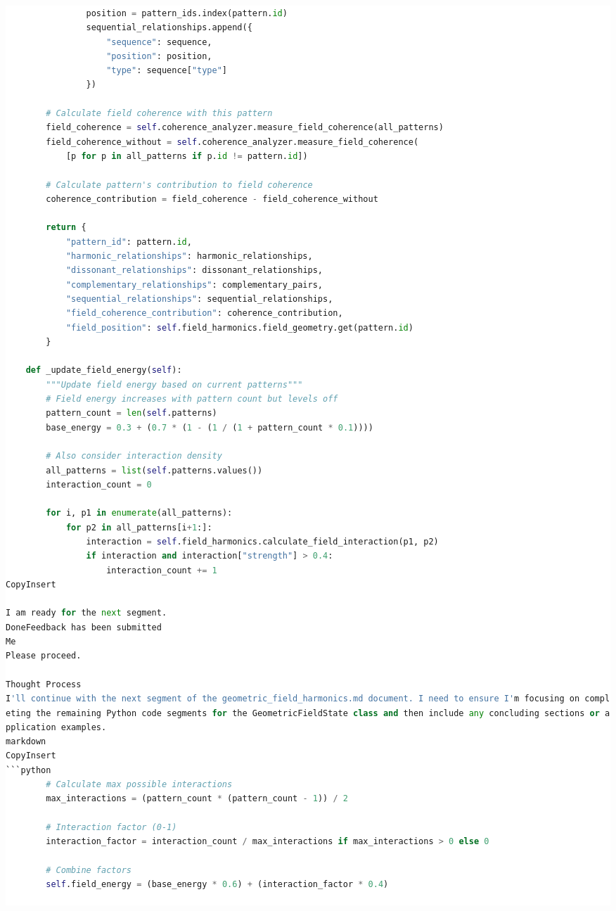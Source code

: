 ```python
                position = pattern_ids.index(pattern.id)
                sequential_relationships.append({
                    "sequence": sequence,
                    "position": position,
                    "type": sequence["type"]
                })
                
        # Calculate field coherence with this pattern
        field_coherence = self.coherence_analyzer.measure_field_coherence(all_patterns)
        field_coherence_without = self.coherence_analyzer.measure_field_coherence(
            [p for p in all_patterns if p.id != pattern.id])
            
        # Calculate pattern's contribution to field coherence
        coherence_contribution = field_coherence - field_coherence_without
        
        return {
            "pattern_id": pattern.id,
            "harmonic_relationships": harmonic_relationships,
            "dissonant_relationships": dissonant_relationships,
            "complementary_relationships": complementary_pairs,
            "sequential_relationships": sequential_relationships,
            "field_coherence_contribution": coherence_contribution,
            "field_position": self.field_harmonics.field_geometry.get(pattern.id)
        }
    
    def _update_field_energy(self):
        """Update field energy based on current patterns"""
        # Field energy increases with pattern count but levels off
        pattern_count = len(self.patterns)
        base_energy = 0.3 + (0.7 * (1 - (1 / (1 + pattern_count * 0.1))))
        
        # Also consider interaction density
        all_patterns = list(self.patterns.values())
        interaction_count = 0
        
        for i, p1 in enumerate(all_patterns):
            for p2 in all_patterns[i+1:]:
                interaction = self.field_harmonics.calculate_field_interaction(p1, p2)
                if interaction and interaction["strength"] > 0.4:
                    interaction_count += 1
CopyInsert

I am ready for the next segment.
DoneFeedback has been submitted
Me
Please proceed.

Thought Process
I'll continue with the next segment of the geometric_field_harmonics.md document. I need to ensure I'm focusing on completing the remaining Python code segments for the GeometricFieldState class and then include any concluding sections or application examples.
markdown
CopyInsert
```python
        # Calculate max possible interactions
        max_interactions = (pattern_count * (pattern_count - 1)) / 2
        
        # Interaction factor (0-1)
        interaction_factor = interaction_count / max_interactions if max_interactions > 0 else 0
        
        # Combine factors
        self.field_energy = (base_energy * 0.6) + (interaction_factor * 0.4)
        
```